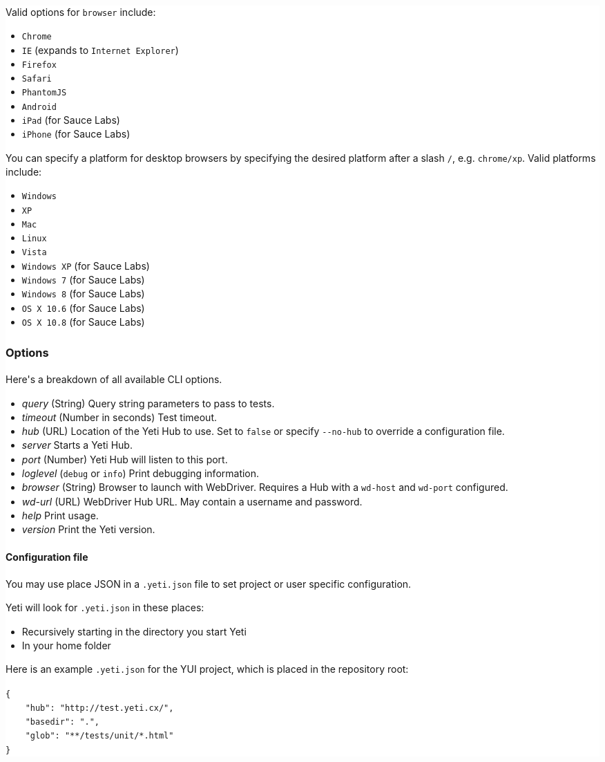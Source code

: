 Valid options for `browser` include:

- `Chrome`
- `IE` (expands to `Internet Explorer`)
- `Firefox`
- `Safari`
- `PhantomJS`
- `Android`
- `iPad` (for Sauce Labs)
- `iPhone` (for Sauce Labs)

You can specify a platform for desktop browsers by specifying the
desired platform after a slash `/`, e.g. `chrome/xp`. Valid platforms include:

- `Windows`
- `XP`
- `Mac`
- `Linux`
- `Vista`
- `Windows XP` (for Sauce Labs)
- `Windows 7` (for Sauce Labs)
- `Windows 8` (for Sauce Labs)
- `OS X 10.6` (for Sauce Labs)
- `OS X 10.8` (for Sauce Labs)

### Options

Here's a breakdown of all available CLI options.

 - *query* (String) Query string parameters to pass to tests.
 - *timeout* (Number in seconds) Test timeout.
 - *hub* (URL) Location of the Yeti Hub to use.
   Set to `false` or specify `--no-hub` to override a configuration file.
 - *server* Starts a Yeti Hub.
 - *port* (Number) Yeti Hub will listen to this port.
 - *loglevel* (`debug` or `info`) Print debugging information.
 - *browser* (String) Browser to launch with WebDriver.
   Requires a Hub with a `wd-host` and `wd-port` configured.
 - *wd-url* (URL) WebDriver Hub URL. May contain a username and password.
 - *help* Print usage.
 - *version* Print the Yeti version.

#### Configuration file

You may use place JSON in a `.yeti.json` file to set project or user specific configuration.

Yeti will look for `.yeti.json` in these places:

 - Recursively starting in the directory you start Yeti
 - In your home folder

Here is an example `.yeti.json` for the YUI project, which is placed in the repository root:

    {
        "hub": "http://test.yeti.cx/",
        "basedir": ".",
        "glob": "**/tests/unit/*.html"
    }
